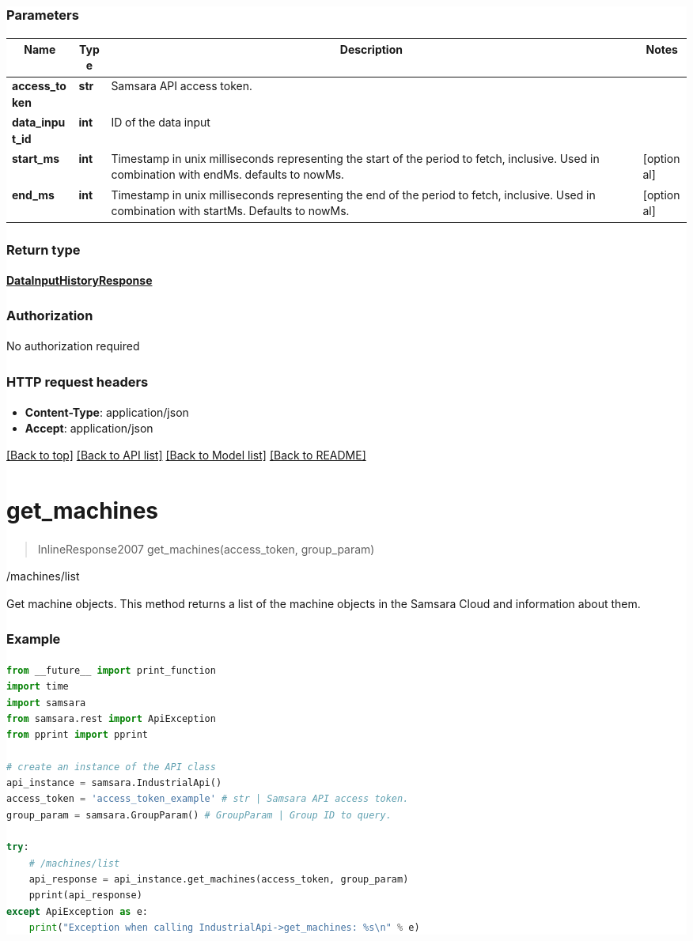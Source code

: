 ### Parameters

Name | Type | Description  | Notes
------------- | ------------- | ------------- | -------------
 **access_token** | **str**| Samsara API access token. | 
 **data_input_id** | **int**| ID of the data input | 
 **start_ms** | **int**| Timestamp in unix milliseconds representing the start of the period to fetch, inclusive. Used in combination with endMs. defaults to nowMs. | [optional] 
 **end_ms** | **int**| Timestamp in unix milliseconds representing the end of the period to fetch, inclusive. Used in combination with startMs. Defaults to nowMs. | [optional] 

### Return type

[**DataInputHistoryResponse**](DataInputHistoryResponse.md)

### Authorization

No authorization required

### HTTP request headers

 - **Content-Type**: application/json
 - **Accept**: application/json

[[Back to top]](#) [[Back to API list]](../README.md#documentation-for-api-endpoints) [[Back to Model list]](../README.md#documentation-for-models) [[Back to README]](../README.md)

# **get_machines**
> InlineResponse2007 get_machines(access_token, group_param)

/machines/list

Get machine objects. This method returns a list of the machine objects in the Samsara Cloud and information about them.

### Example
```python
from __future__ import print_function
import time
import samsara
from samsara.rest import ApiException
from pprint import pprint

# create an instance of the API class
api_instance = samsara.IndustrialApi()
access_token = 'access_token_example' # str | Samsara API access token.
group_param = samsara.GroupParam() # GroupParam | Group ID to query.

try:
    # /machines/list
    api_response = api_instance.get_machines(access_token, group_param)
    pprint(api_response)
except ApiException as e:
    print("Exception when calling IndustrialApi->get_machines: %s\n" % e)
```
